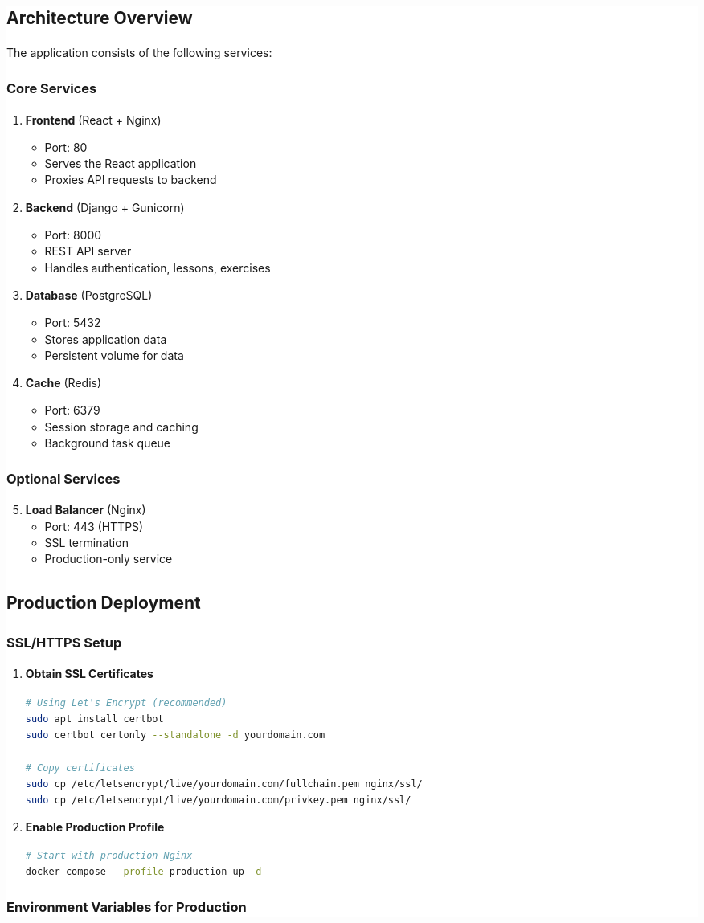 ## Architecture Overview

The application consists of the following services:

### Core Services
1. **Frontend** (React + Nginx)
   - Port: 80
   - Serves the React application
   - Proxies API requests to backend

2. **Backend** (Django + Gunicorn)
   - Port: 8000
   - REST API server
   - Handles authentication, lessons, exercises

3. **Database** (PostgreSQL)
   - Port: 5432
   - Stores application data
   - Persistent volume for data

4. **Cache** (Redis)
   - Port: 6379
   - Session storage and caching
   - Background task queue

### Optional Services
5. **Load Balancer** (Nginx)
   - Port: 443 (HTTPS)
   - SSL termination
   - Production-only service

## Production Deployment

### SSL/HTTPS Setup

1. **Obtain SSL Certificates**
   ```bash
   # Using Let's Encrypt (recommended)
   sudo apt install certbot
   sudo certbot certonly --standalone -d yourdomain.com
   
   # Copy certificates
   sudo cp /etc/letsencrypt/live/yourdomain.com/fullchain.pem nginx/ssl/
   sudo cp /etc/letsencrypt/live/yourdomain.com/privkey.pem nginx/ssl/
   ```

2. **Enable Production Profile**
   ```bash
   # Start with production Nginx
   docker-compose --profile production up -d
   ```

### Environment Variables for Production
